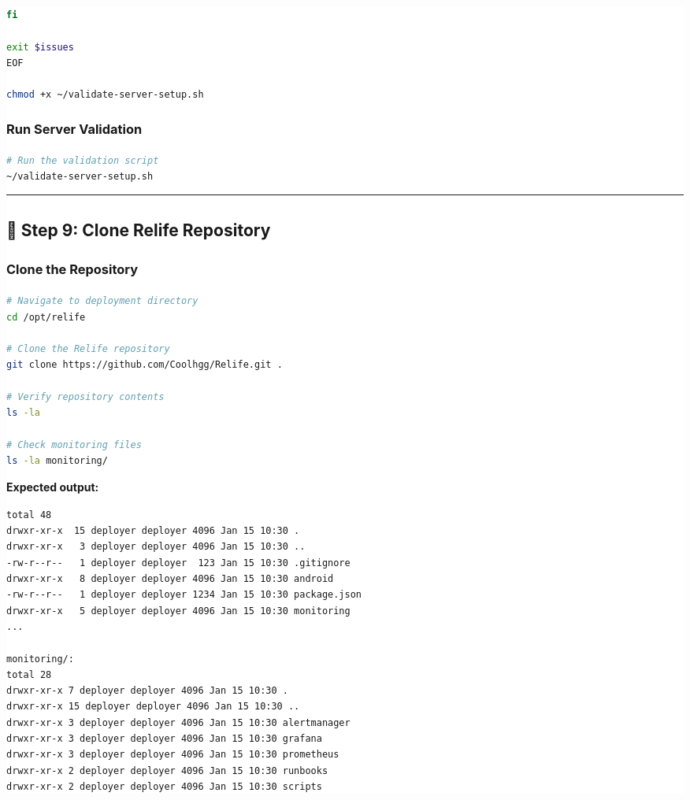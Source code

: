 ```bash
fi

exit $issues
EOF

chmod +x ~/validate-server-setup.sh
```

### Run Server Validation
```bash
# Run the validation script
~/validate-server-setup.sh
```

---

## 🎯 Step 9: Clone Relife Repository

### Clone the Repository
```bash
# Navigate to deployment directory
cd /opt/relife

# Clone the Relife repository
git clone https://github.com/Coolhgg/Relife.git .

# Verify repository contents
ls -la

# Check monitoring files
ls -la monitoring/
```

**Expected output:**
```
total 48
drwxr-xr-x  15 deployer deployer 4096 Jan 15 10:30 .
drwxr-xr-x   3 deployer deployer 4096 Jan 15 10:30 ..
-rw-r--r--   1 deployer deployer  123 Jan 15 10:30 .gitignore
drwxr-xr-x   8 deployer deployer 4096 Jan 15 10:30 android
-rw-r--r--   1 deployer deployer 1234 Jan 15 10:30 package.json
drwxr-xr-x   5 deployer deployer 4096 Jan 15 10:30 monitoring
...

monitoring/:
total 28
drwxr-xr-x 7 deployer deployer 4096 Jan 15 10:30 .
drwxr-xr-x 15 deployer deployer 4096 Jan 15 10:30 ..
drwxr-xr-x 3 deployer deployer 4096 Jan 15 10:30 alertmanager
drwxr-xr-x 3 deployer deployer 4096 Jan 15 10:30 grafana
drwxr-xr-x 3 deployer deployer 4096 Jan 15 10:30 prometheus
drwxr-xr-x 2 deployer deployer 4096 Jan 15 10:30 runbooks
drwxr-xr-x 2 deployer deployer 4096 Jan 15 10:30 scripts
```
